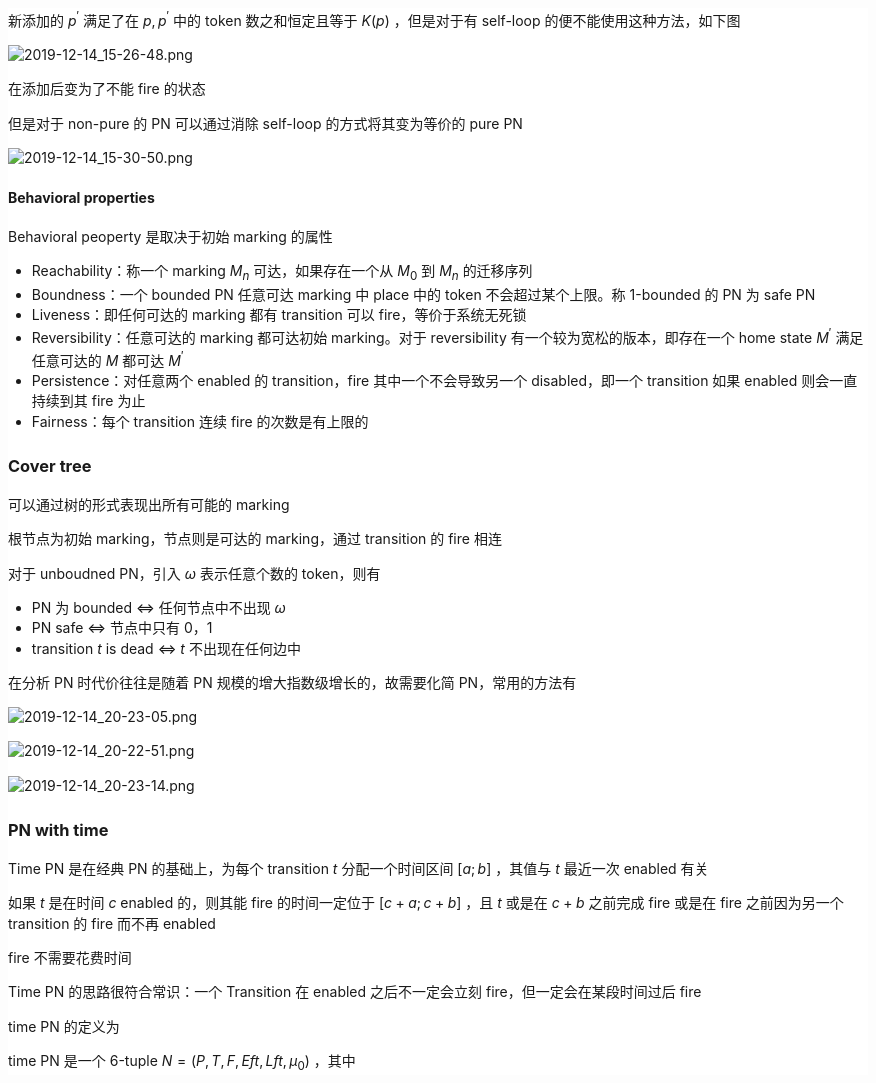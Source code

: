 新添加的 $p^{\prime}$ 满足了在 $p, p^{\prime}$ 中的 token 数之和恒定且等于 $K(p)$ ，但是对于有 self-loop 的便不能使用这种方法，如下图

![2019-12-14_15-26-48.png](https://i.loli.net/2019/12/14/ZeaHAKGqcByiSTo.png)

在添加后变为了不能 fire 的状态

但是对于 non-pure 的 PN 可以通过消除 self-loop 的方式将其变为等价的 pure PN

![2019-12-14_15-30-50.png](https://i.loli.net/2019/12/14/sGr7DtpaXbhiy21.png)

#### Behavioral properties

Behavioral peoperty 是取决于初始 marking 的属性

* Reachability：称一个 marking $M_{n}$ 可达，如果存在一个从 $M_{0}$ 到 $M_{n}$ 的迁移序列
* Boundness：一个 bounded PN 任意可达 marking 中 place 中的 token 不会超过某个上限。称 1-bounded 的 PN 为 safe PN
* Liveness：即任何可达的 marking 都有 transition 可以 fire，等价于系统无死锁
* Reversibility：任意可达的 marking 都可达初始 marking。对于 reversibility 有一个较为宽松的版本，即存在一个 home state $M^{\prime}$ 满足任意可达的 $M$ 都可达 $M^{\prime}$
* Persistence：对任意两个 enabled 的 transition，fire 其中一个不会导致另一个 disabled，即一个 transition 如果 enabled 则会一直持续到其 fire 为止
* Fairness：每个 transition 连续 fire 的次数是有上限的

### Cover tree

可以通过树的形式表现出所有可能的 marking

根节点为初始 marking，节点则是可达的 marking，通过 transition 的 fire 相连

对于 unboudned PN，引入 $\omega$ 表示任意个数的 token，则有

* PN 为 bounded $\iff$ 任何节点中不出现 $\omega$
* PN safe $\iff$ 节点中只有 0，1
* transition $t$ is dead $\iff$ $t$ 不出现在任何边中

在分析 PN 时代价往往是随着 PN 规模的增大指数级增长的，故需要化简 PN，常用的方法有

![2019-12-14_20-23-05.png](https://i.loli.net/2019/12/14/sUHgLt2wvXjizuE.png)

![2019-12-14_20-22-51.png](https://i.loli.net/2019/12/14/j1m6nFqdegypkVS.png)

![2019-12-14_20-23-14.png](https://i.loli.net/2019/12/14/29NcIkOX8vCK31V.png)

### PN with time

Time PN 是在经典 PN 的基础上，为每个 transition $t$ 分配一个时间区间 $[a;b]$ ，其值与 $t$ 最近一次 enabled 有关

如果 $t$ 是在时间 $c$ enabled 的，则其能 fire 的时间一定位于 $[c + a; c + b]$ ，且 $t$ 或是在 $c + b$ 之前完成 fire 或是在 fire 之前因为另一个 transition 的 fire 而不再 enabled

fire 不需要花费时间

Time PN 的思路很符合常识：一个 Transition 在 enabled 之后不一定会立刻 fire，但一定会在某段时间过后 fire

time PN 的定义为

time PN 是一个 6-tuple $N = (P, T, F, Eft, Lft, \mu_{0})$ ，其中
